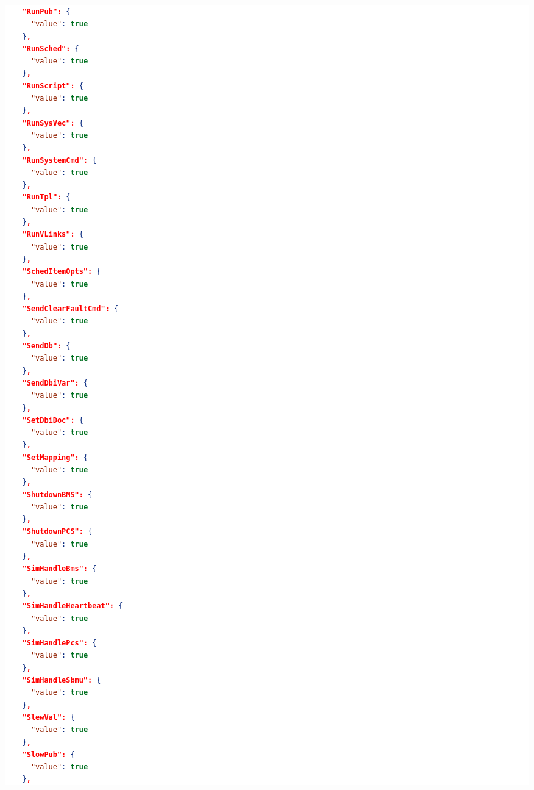 ```json
    "RunPub": {
      "value": true
    },
    "RunSched": {
      "value": true
    },
    "RunScript": {
      "value": true
    },
    "RunSysVec": {
      "value": true
    },
    "RunSystemCmd": {
      "value": true
    },
    "RunTpl": {
      "value": true
    },
    "RunVLinks": {
      "value": true
    },
    "SchedItemOpts": {
      "value": true
    },
    "SendClearFaultCmd": {
      "value": true
    },
    "SendDb": {
      "value": true
    },
    "SendDbiVar": {
      "value": true
    },
    "SetDbiDoc": {
      "value": true
    },
    "SetMapping": {
      "value": true
    },
    "ShutdownBMS": {
      "value": true
    },
    "ShutdownPCS": {
      "value": true
    },
    "SimHandleBms": {
      "value": true
    },
    "SimHandleHeartbeat": {
      "value": true
    },
    "SimHandlePcs": {
      "value": true
    },
    "SimHandleSbmu": {
      "value": true
    },
    "SlewVal": {
      "value": true
    },
    "SlowPub": {
      "value": true
    },
```